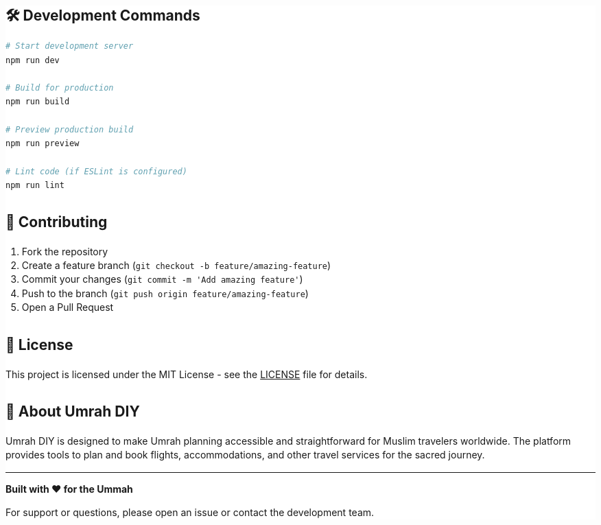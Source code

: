## 🛠️ Development Commands

```bash
# Start development server
npm run dev

# Build for production
npm run build

# Preview production build
npm run preview

# Lint code (if ESLint is configured)
npm run lint
```

## 🤝 Contributing

1. Fork the repository
2. Create a feature branch (`git checkout -b feature/amazing-feature`)
3. Commit your changes (`git commit -m 'Add amazing feature'`)
4. Push to the branch (`git push origin feature/amazing-feature`)
5. Open a Pull Request

## 📄 License

This project is licensed under the MIT License - see the [LICENSE](LICENSE) file for details.

## 🕋 About Umrah DIY

Umrah DIY is designed to make Umrah planning accessible and straightforward for Muslim travelers worldwide. The platform provides tools to plan and book flights, accommodations, and other travel services for the sacred journey.

---

**Built with ❤️ for the Ummah**

For support or questions, please open an issue or contact the development team.
